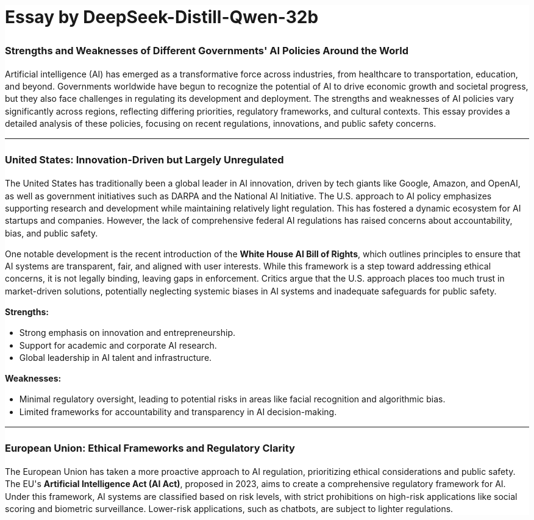 # Essay by DeepSeek-Distill-Qwen-32b

### Strengths and Weaknesses of Different Governments' AI Policies Around the World

Artificial intelligence (AI) has emerged as a transformative force across industries, from healthcare to transportation, education, and beyond. Governments worldwide have begun to recognize the potential of AI to drive economic growth and societal progress, but they also face challenges in regulating its development and deployment. The strengths and weaknesses of AI policies vary significantly across regions, reflecting differing priorities, regulatory frameworks, and cultural contexts. This essay provides a detailed analysis of these policies, focusing on recent regulations, innovations, and public safety concerns.

---

### **United States: Innovation-Driven but Largely Unregulated**
The United States has traditionally been a global leader in AI innovation, driven by tech giants like Google, Amazon, and OpenAI, as well as government initiatives such as DARPA and the National AI Initiative. The U.S. approach to AI policy emphasizes supporting research and development while maintaining relatively light regulation. This has fostered a dynamic ecosystem for AI startups and companies. However, the lack of comprehensive federal AI regulations has raised concerns about accountability, bias, and public safety.

One notable development is the recent introduction of the **White House AI Bill of Rights**, which outlines principles to ensure that AI systems are transparent, fair, and aligned with user interests. While this framework is a step toward addressing ethical concerns, it is not legally binding, leaving gaps in enforcement. Critics argue that the U.S. approach places too much trust in market-driven solutions, potentially neglecting systemic biases in AI systems and inadequate safeguards for public safety.

**Strengths:**
- Strong emphasis on innovation and entrepreneurship.
- Support for academic and corporate AI research.
- Global leadership in AI talent and infrastructure.

**Weaknesses:**
- Minimal regulatory oversight, leading to potential risks in areas like facial recognition and algorithmic bias.
- Limited frameworks for accountability and transparency in AI decision-making.

---

### **European Union: Ethical Frameworks and Regulatory Clarity**
The European Union has taken a more proactive approach to AI regulation, prioritizing ethical considerations and public safety. The EU's **Artificial Intelligence Act (AI Act)**, proposed in 2023, aims to create a comprehensive regulatory framework for AI. Under this framework, AI systems are classified based on risk levels, with strict prohibitions on high-risk applications like social scoring and biometric surveillance. Lower-risk applications, such as chatbots, are subject to lighter regulations.
